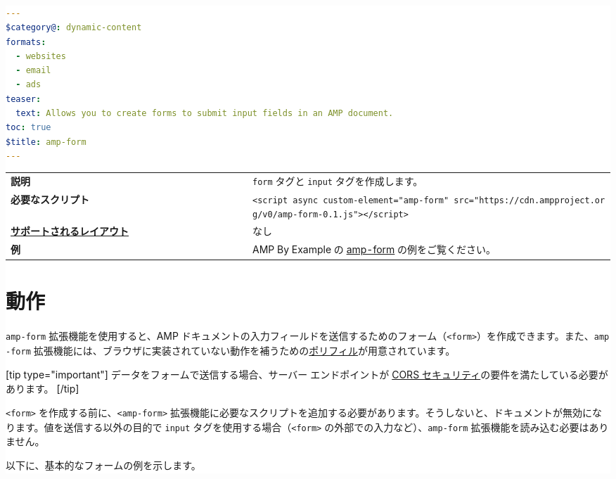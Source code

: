 ```yaml
---
$category@: dynamic-content
formats:
  - websites
  - email
  - ads
teaser:
  text: Allows you to create forms to submit input fields in an AMP document.
toc: true
$title: amp-form
---
```






<table>
  <tr>
    <td width="40%"><strong>説明</strong></td>
    <td><code>form</code> タグと <code>input</code> タグを作成します。</td>
  </tr>
  <tr>
    <td><strong>必要なスクリプト</strong></td>
    <td><code>&lt;script async custom-element="amp-form" src="https://cdn.ampproject.org/v0/amp-form-0.1.js">&lt;/script></code></td>
  </tr>
  <tr>
    <td><strong><a href="../../../documentation/guides-and-tutorials/develop/style_and_layout/control_layout.md#the-layout-attribute">サポートされるレイアウト</a></strong></td>
    <td>なし</td>
  </tr>
  <tr>
    <td><strong>例</strong></td>
    <td>AMP By Example の <a href="https://ampbyexample.com/components/amp-form/">amp-form</a> の例をご覧ください。</td>
  </tr>
</table>


# 動作 <a name="behavior"></a>

`amp-form` 拡張機能を使用すると、AMP ドキュメントの入力フィールドを送信するためのフォーム（`<form>`）を作成できます。また、`amp-form` 拡張機能には、ブラウザに実装されていない動作を補うための[ポリフィル](#polyfills)が用意されています。

[tip type="important"] データをフォームで送信する場合、サーバー エンドポイントが [CORS セキュリティ](../../../documentation/guides-and-tutorials/learn/amp-caches-and-cors/amp-cors-requests.md#cors-security-in-amp)の要件を満たしている必要があります。
[/tip]

`<form>` を作成する前に、`<amp-form>` 拡張機能に必要なスクリプトを追加する必要があります。そうしないと、ドキュメントが無効になります。値を送信する以外の目的で `input` タグを使用する場合（`<form>` の外部での入力など）、`amp-form` 拡張機能を読み込む必要はありません。

以下に、基本的なフォームの例を示します。
